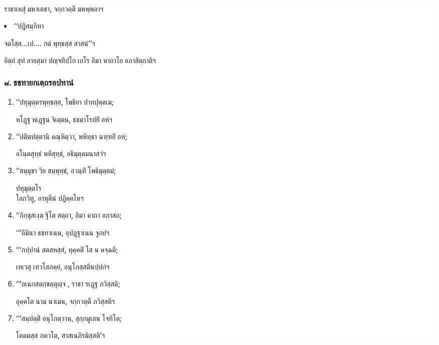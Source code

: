 ราชาเหสุํ มหาเตชา, จกฺกวตฺตี มหพฺพลาฯ  
</li>
  
<li>
‘‘ปฎิสมฺภิทา  
  
จตโสฺส…เป.… กตํ พุทฺธสฺส สาสนํ’’ฯ  
  
<p>อิตฺถํ สุทํ อายสฺมา ปญฺจทีปโก เถโร อิมา คาถาโย อภาสิตฺถาติฯ
</ol></p>

</p>


<h3>๘. ธชทายกเตฺถรอปทานํ</h3>
<ol>
<li>
‘‘ปทุมุตฺตรพุทฺธสฺส, โพธิยา ปาทปุตฺตเม;  
  
หโฎฺฐ หเฎฺฐน จิเตฺตน, ธชมาโรปยิํ อหํฯ  
</li>
  
<li>
‘‘ปติตปตฺตานิ คณฺหิตฺวา, พหิทฺธา ฉฑฺฑยิํ อหํ;  
  
อโนฺตสุทฺธํ พหิสุทฺธํ, อธิมุตฺตมนาสวํฯ  
</li>
  
<li>
‘‘สมฺมุขา วิย สมฺพุทฺธํ, อวนฺทิํ โพธิมุตฺตมํ;  
  
ปทุมุตฺตโร  
โลกวิทู, อาหุตีนํ ปฎิคฺคโหฯ  
</li>
  
<li>
‘‘ภิกฺขุสเงฺฆ ฐิโต สตฺถา, อิมา คาถา อภาสถ;  
  
‘‘‘อิมินา ธชทาเนน, อุปฎฺฐาเนน จูภยํฯ  
</li>
  
<li>
‘‘‘กปฺปานํ สตสหสฺสํ, ทุคฺคติํ โส น คจฺฉติ;  
  
เทเวสุ เทวโสภคฺยํ, อนุโภสฺสตินปฺปกํฯ  
</li>
  
<li>
‘‘‘อเนกสตกฺขตฺตุญฺจ  
, ราชา รเฎฺฐ ภวิสฺสติ;  
  
อุคฺคโต นาม นาเมน, จกฺกวตฺตี ภวิสฺสติฯ  
</li>
  
<li>
‘‘‘สมฺปตฺติํ  
อนุโภตฺวาน, สุกฺกมูเลน โจทิโต;  
  
โคตมสฺส ภควโต, สาสเนภิรมิสฺสติ’ฯ  
</li>
  
